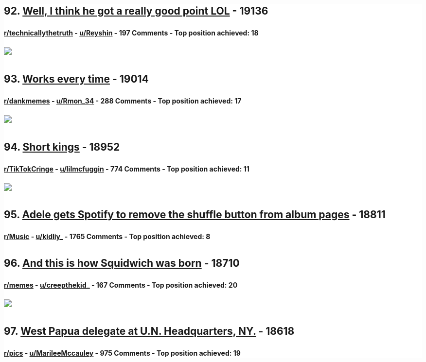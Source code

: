## 92. [Well, I think he got a really good point LOL](http://reddit.com/r/technicallythetruth/comments/qylfgq/well_i_think_he_got_a_really_good_point_lol/) - 19136
#### [r/technicallythetruth](http://reddit.com/r/technicallythetruth) - [u/Reyshin](http://reddit.com/u/Reyshin) - 197 Comments - Top position achieved: 18

<a href="https://i.redd.it/61gpckip5v081.jpg"><img src="https://b.thumbs.redditmedia.com/8GYhKvBJGFCySdi83V2QP22wIYSICLOgIOPrmcIkels.jpg"></img></a>

## 93. [Works every time](http://reddit.com/r/dankmemes/comments/qyw58x/works_every_time/) - 19014
#### [r/dankmemes](http://reddit.com/r/dankmemes) - [u/Rmon_34](http://reddit.com/u/Rmon_34) - 288 Comments - Top position achieved: 17

<a href="https://i.redd.it/l03audpqly081.gif"><img src="https://b.thumbs.redditmedia.com/zUaRe-z021iIskhsOP7efI5MN7gHBlZyNTFqJoo_D2s.jpg"></img></a>

## 94. [Short kings](http://reddit.com/r/TikTokCringe/comments/qyxqvr/short_kings/) - 18952
#### [r/TikTokCringe](http://reddit.com/r/TikTokCringe) - [u/lilmcfuggin](http://reddit.com/u/lilmcfuggin) - 774 Comments - Top position achieved: 11

<a href="https://v.redd.it/6seoylwefv081"><img src="https://b.thumbs.redditmedia.com/As4n8_Z1Gk5JUdROBP-JdTenShKU5G1zep6qAn5gOgk.jpg"></img></a>

## 95. [Adele gets Spotify to remove the shuffle button from album pages](http://reddit.com/r/Music/comments/qyy36l/adele_gets_spotify_to_remove_the_shuffle_button/) - 18811
#### [r/Music](http://reddit.com/r/Music) - [u/kidliy_](http://reddit.com/u/kidliy_) - 1765 Comments - Top position achieved: 8

## 96. [And this is how Squidwich was born](http://reddit.com/r/memes/comments/qyltb8/and_this_is_how_squidwich_was_born/) - 18710
#### [r/memes](http://reddit.com/r/memes) - [u/creepthekid_](http://reddit.com/u/creepthekid_) - 167 Comments - Top position achieved: 20

<a href="https://i.redd.it/6ruupdxu5v081.jpg"><img src="https://b.thumbs.redditmedia.com/jypVd-eKyYrv5P_ILZ_AjEuBphd5MM3_-OZfbS5RgGw.jpg"></img></a>

## 97. [West Papua delegate at U.N. Headquarters, NY.](http://reddit.com/r/pics/comments/qyrfym/west_papua_delegate_at_un_headquarters_ny/) - 18618
#### [r/pics](http://reddit.com/r/pics) - [u/MarileeMccauley](http://reddit.com/u/MarileeMccauley) - 975 Comments - Top position achieved: 19
